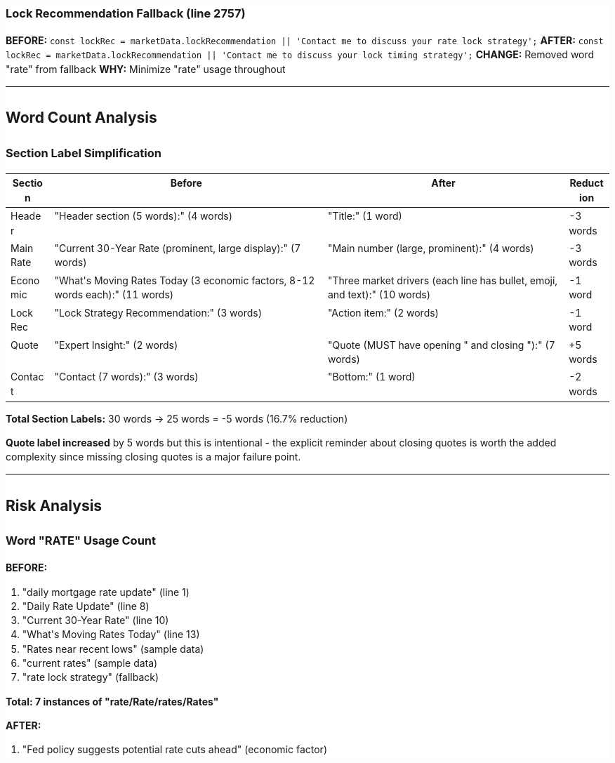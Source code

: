 ### Lock Recommendation Fallback (line 2757)
**BEFORE:** `const lockRec = marketData.lockRecommendation || 'Contact me to discuss your rate lock strategy';`
**AFTER:** `const lockRec = marketData.lockRecommendation || 'Contact me to discuss your lock timing strategy';`
**CHANGE:** Removed word "rate" from fallback
**WHY:** Minimize "rate" usage throughout

---

## Word Count Analysis

### Section Label Simplification

| Section | Before | After | Reduction |
|---------|--------|-------|-----------|
| Header | "Header section (5 words):" (4 words) | "Title:" (1 word) | -3 words |
| Main Rate | "Current 30-Year Rate (prominent, large display):" (7 words) | "Main number (large, prominent):" (4 words) | -3 words |
| Economic | "What's Moving Rates Today (3 economic factors, 8-12 words each):" (11 words) | "Three market drivers (each line has bullet, emoji, and text):" (10 words) | -1 word |
| Lock Rec | "Lock Strategy Recommendation:" (3 words) | "Action item:" (2 words) | -1 word |
| Quote | "Expert Insight:" (2 words) | "Quote (MUST have opening " and closing "):" (7 words) | +5 words |
| Contact | "Contact (7 words):" (3 words) | "Bottom:" (1 word) | -2 words |

**Total Section Labels:** 30 words → 25 words = -5 words (16.7% reduction)

**Quote label increased** by 5 words but this is intentional - the explicit reminder about closing quotes is worth the added complexity since missing closing quotes is a major failure point.

---

## Risk Analysis

### Word "RATE" Usage Count

**BEFORE:**
1. "daily mortgage rate update" (line 1)
2. "Daily Rate Update" (line 8)
3. "Current 30-Year Rate" (line 10)
4. "What's Moving Rates Today" (line 13)
5. "Rates near recent lows" (sample data)
6. "current rates" (sample data)
7. "rate lock strategy" (fallback)

**Total: 7 instances of "rate/Rate/rates/Rates"**

**AFTER:**
1. "Fed policy suggests potential rate cuts ahead" (economic factor)
